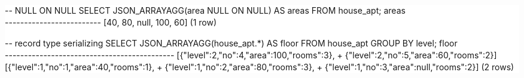 <span class="token comment">-- NULL ON NULL</span>
<span class="token keyword">SELECT</span> JSON_ARRAYAGG<span class="token punctuation">(</span>area <span class="token boolean">NULL</span> <span class="token keyword">ON</span> <span class="token boolean">NULL</span><span class="token punctuation">)</span> <span class="token keyword">AS</span> areas
<span class="token keyword">FROM</span> house_apt<span class="token punctuation">;</span>
          areas          
<span class="token comment">-------------------------</span>
 <span class="token punctuation">[</span><span class="token number">40</span><span class="token punctuation">,</span> <span class="token number">80</span><span class="token punctuation">,</span> <span class="token boolean">null</span><span class="token punctuation">,</span> <span class="token number">100</span><span class="token punctuation">,</span> <span class="token number">60</span><span class="token punctuation">]</span>
<span class="token punctuation">(</span><span class="token number">1</span> <span class="token keyword">row</span><span class="token punctuation">)</span>

<span class="token comment">-- record type serializing</span>
<span class="token keyword">SELECT</span> JSON_ARRAYAGG<span class="token punctuation">(</span>house_apt<span class="token punctuation">.</span><span class="token operator">*</span><span class="token punctuation">)</span> <span class="token keyword">AS</span> floor
<span class="token keyword">FROM</span> house_apt
<span class="token keyword">GROUP</span> <span class="token keyword">BY</span> level<span class="token punctuation">;</span>
                   floor                    
<span class="token comment">--------------------------------------------</span>
 <span class="token punctuation">[</span>{<span class="token string">"level"</span>:<span class="token number">2</span><span class="token punctuation">,</span><span class="token string">"no"</span>:<span class="token number">4</span><span class="token punctuation">,</span><span class="token string">"area"</span>:<span class="token number">100</span><span class="token punctuation">,</span><span class="token string">"rooms"</span>:<span class="token number">3</span>}<span class="token punctuation">,</span> <span class="token operator">+</span>
  {<span class="token string">"level"</span>:<span class="token number">2</span><span class="token punctuation">,</span><span class="token string">"no"</span>:<span class="token number">5</span><span class="token punctuation">,</span><span class="token string">"area"</span>:<span class="token number">60</span><span class="token punctuation">,</span><span class="token string">"rooms"</span>:<span class="token number">2</span>}<span class="token punctuation">]</span>
 <span class="token punctuation">[</span>{<span class="token string">"level"</span>:<span class="token number">1</span><span class="token punctuation">,</span><span class="token string">"no"</span>:<span class="token number">1</span><span class="token punctuation">,</span><span class="token string">"area"</span>:<span class="token number">40</span><span class="token punctuation">,</span><span class="token string">"rooms"</span>:<span class="token number">1</span>}<span class="token punctuation">,</span>  <span class="token operator">+</span>
  {<span class="token string">"level"</span>:<span class="token number">1</span><span class="token punctuation">,</span><span class="token string">"no"</span>:<span class="token number">2</span><span class="token punctuation">,</span><span class="token string">"area"</span>:<span class="token number">80</span><span class="token punctuation">,</span><span class="token string">"rooms"</span>:<span class="token number">3</span>}<span class="token punctuation">,</span>  <span class="token operator">+</span>
  {<span class="token string">"level"</span>:<span class="token number">1</span><span class="token punctuation">,</span><span class="token string">"no"</span>:<span class="token number">3</span><span class="token punctuation">,</span><span class="token string">"area"</span>:<span class="token boolean">null</span><span class="token punctuation">,</span><span class="token string">"rooms"</span>:<span class="token number">2</span>}<span class="token punctuation">]</span>
<span class="token punctuation">(</span><span class="token number">2</span> <span class="token keyword">rows</span><span class="token punctuation">)</span>
